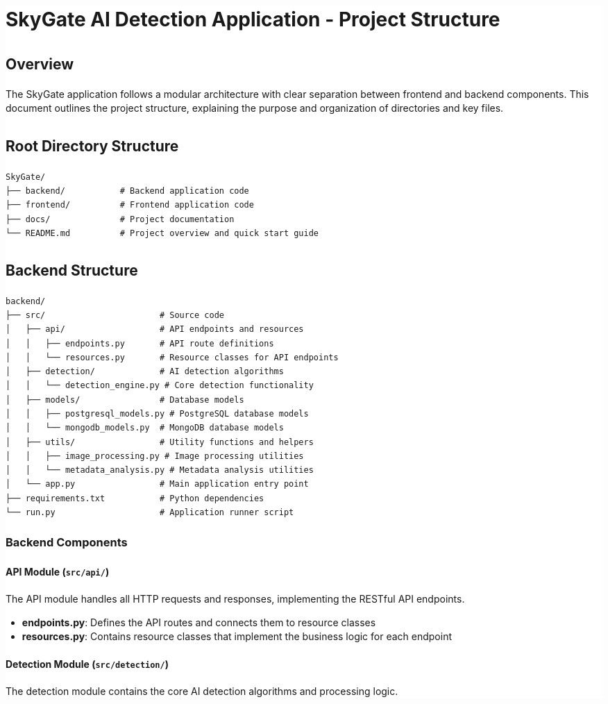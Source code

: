 # SkyGate AI Detection Application - Project Structure

## Overview

The SkyGate application follows a modular architecture with clear separation between frontend and backend components. This document outlines the project structure, explaining the purpose and organization of directories and key files.

## Root Directory Structure

```
SkyGate/
├── backend/           # Backend application code
├── frontend/          # Frontend application code
├── docs/              # Project documentation
└── README.md          # Project overview and quick start guide
```

## Backend Structure

```
backend/
├── src/                       # Source code
│   ├── api/                   # API endpoints and resources
│   │   ├── endpoints.py       # API route definitions
│   │   └── resources.py       # Resource classes for API endpoints
│   ├── detection/             # AI detection algorithms
│   │   └── detection_engine.py # Core detection functionality
│   ├── models/                # Database models
│   │   ├── postgresql_models.py # PostgreSQL database models
│   │   └── mongodb_models.py  # MongoDB database models
│   ├── utils/                 # Utility functions and helpers
│   │   ├── image_processing.py # Image processing utilities
│   │   └── metadata_analysis.py # Metadata analysis utilities
│   └── app.py                 # Main application entry point
├── requirements.txt           # Python dependencies
└── run.py                     # Application runner script
```

### Backend Components

#### API Module (`src/api/`)

The API module handles all HTTP requests and responses, implementing the RESTful API endpoints.

- **endpoints.py**: Defines the API routes and connects them to resource classes
- **resources.py**: Contains resource classes that implement the business logic for each endpoint

#### Detection Module (`src/detection/`)

The detection module contains the core AI detection algorithms and processing logic.
